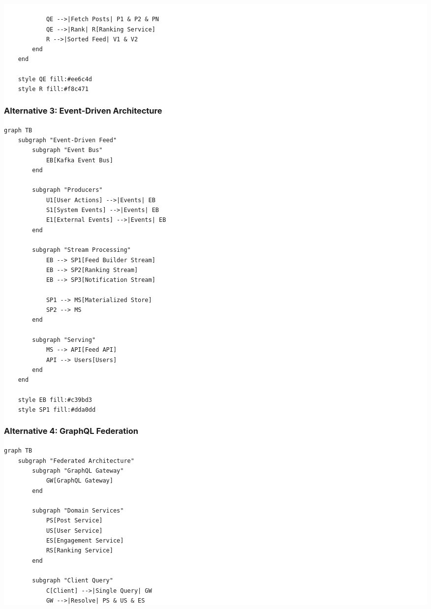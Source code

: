 ```mermaid
            
            QE -->|Fetch Posts| P1 & P2 & PN
            QE -->|Rank| R[Ranking Service]
            R -->|Sorted Feed| V1 & V2
        end
    end
    
    style QE fill:#ee6c4d
    style R fill:#f8c471
```

### Alternative 3: Event-Driven Architecture

```mermaid
graph TB
    subgraph "Event-Driven Feed"
        subgraph "Event Bus"
            EB[Kafka Event Bus]
        end
        
        subgraph "Producers"
            U1[User Actions] -->|Events| EB
            S1[System Events] -->|Events| EB
            E1[External Events] -->|Events| EB
        end
        
        subgraph "Stream Processing"
            EB --> SP1[Feed Builder Stream]
            EB --> SP2[Ranking Stream]
            EB --> SP3[Notification Stream]
            
            SP1 --> MS[Materialized Store]
            SP2 --> MS
        end
        
        subgraph "Serving"
            MS --> API[Feed API]
            API --> Users[Users]
        end
    end
    
    style EB fill:#c39bd3
    style SP1 fill:#dda0dd
```

### Alternative 4: GraphQL Federation

```mermaid
graph TB
    subgraph "Federated Architecture"
        subgraph "GraphQL Gateway"
            GW[GraphQL Gateway]
        end
        
        subgraph "Domain Services"
            PS[Post Service]
            US[User Service]
            ES[Engagement Service]
            RS[Ranking Service]
        end
        
        subgraph "Client Query"
            C[Client] -->|Single Query| GW
            GW -->|Resolve| PS & US & ES
```
